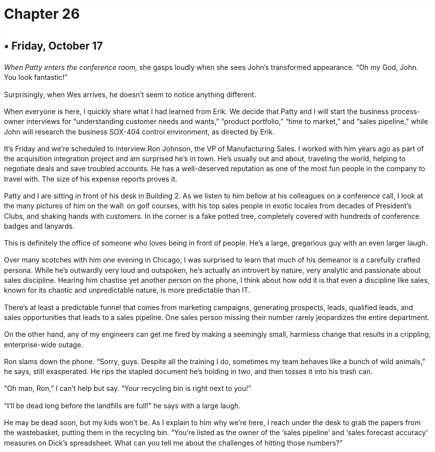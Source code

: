 # Chapter 26

## • Friday, October 17

*When Patty enters the conference room,* she gasps loudly when she sees John’s transformed appearance. “Oh my God, John. You look fantastic!”

Surprisingly, when Wes arrives, he doesn’t seem to notice anything different.

When everyone is here, I quickly share what I had learned from Erik. We decide that Patty and I will start the business process-owner interviews for “understanding customer needs and wants,” “product portfolio,” “time to market,” and “sales pipeline,” while John will research the business SOX-404 control environment, as directed by Erik.

It’s Friday and we’re scheduled to interview Ron Johnson, the VP of Manufacturing Sales. I worked with him years ago as part of the acquisition integration project and am surprised he’s in town. He’s usually out and about, traveling the world, helping to negotiate deals and save troubled accounts. He has a well-deserved reputation as one of the most fun people in the company to travel with. The size of his expense reports proves it.

Patty and I are sitting in front of his desk in Building 2. As we listen to him bellow at his colleagues on a conference call, I look at the many pictures of him on the wall: on golf courses, with his top sales people in exotic locales from decades of President’s Clubs, and shaking hands with customers. In the corner is a fake potted tree, completely covered with hundreds of conference badges and lanyards.

This is definitely the office of someone who loves being in front of people. He’s a large, gregarious guy with an even larger laugh.

Over many scotches with him one evening in Chicago, I was surprised to learn that much of his demeanor is a carefully crafted persona. While he’s outwardly very loud and outspoken, he’s actually an introvert by nature, very analytic and passionate about sales discipline. Hearing him chastise yet another person on the phone, I think about how odd it is that even a discipline like sales, known for its chaotic and unpredictable nature, is more predictable than IT.

There’s at least a predictable funnel that comes from marketing campaigns, generating prospects, leads, qualified leads, and sales opportunities that leads to a sales pipeline. One sales person missing their number rarely jeopardizes the entire department.

On the other hand, any of my engineers can get me fired by making a seemingly small, harmless change that results in a crippling, enterprise-wide outage.

Ron slams down the phone. “Sorry, guys. Despite all the training I do, sometimes my team behaves like a bunch of wild animals,” he says, still exasperated. He rips the stapled document he’s holding in two, and then tosses it into his trash can.

“Oh man, Ron,” I can’t help but say. “Your recycling bin is right next to you!”

“I’ll be dead long before the landfills are full!” he says with a large laugh.

He may be dead soon, but my kids won’t be. As I explain to him why we’re here, I reach under the desk to grab the papers from the wastebasket, putting them in the recycling bin. “You’re listed as the owner of the ‘sales pipeline’ and ‘sales forecast accuracy’ measures on Dick’s spreadsheet. What can you tell me about the challenges of hitting those numbers?”
